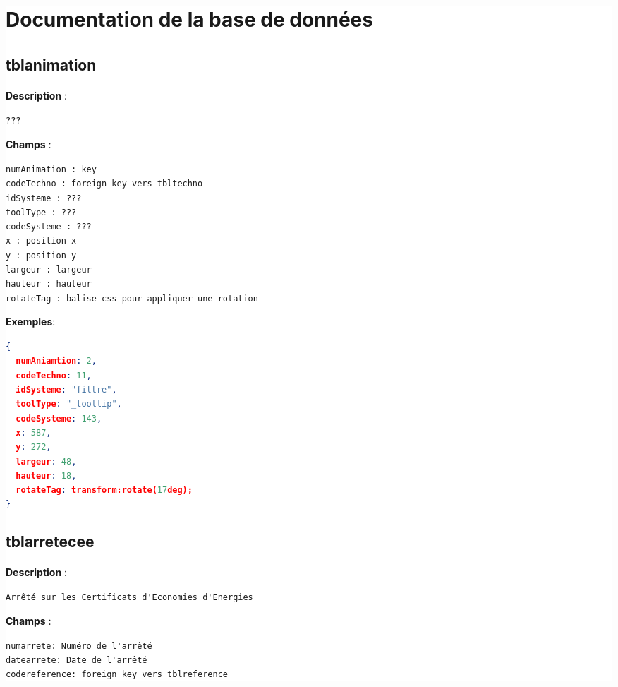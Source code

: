 # Documentation de la base de données

## tblanimation

__Description__ :
```
???
```

__Champs__ :
```
numAnimation : key
codeTechno : foreign key vers tbltechno
idSysteme : ???
toolType : ???
codeSysteme : ???
x : position x
y : position y
largeur : largeur
hauteur : hauteur
rotateTag : balise css pour appliquer une rotation
```

__Exemples__:
```json
{
  numAniamtion: 2,
  codeTechno: 11,
  idSysteme: "filtre",
  toolType: "_tooltip",
  codeSysteme: 143,
  x: 587,
  y: 272,
  largeur: 48,
  hauteur: 18,
  rotateTag: transform:rotate(17deg);
}
```

## tblarretecee

__Description__ :
```
Arrêté sur les Certificats d'Economies d'Energies
```

__Champs__ :
```
numarrete: Numéro de l'arrêté
datearrete: Date de l'arrêté
codereference: foreign key vers tblreference
```
